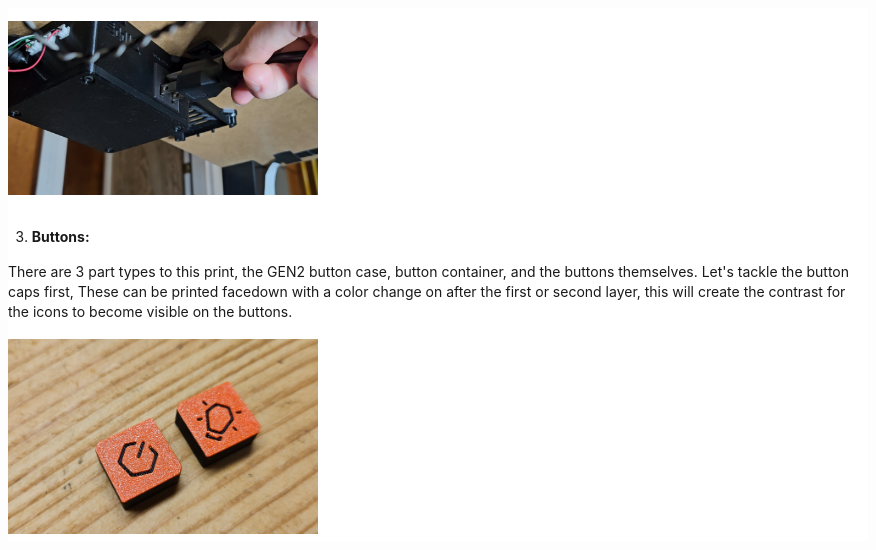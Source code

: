<img src="https://github.com/MrPresident2/3D-Printer-Smart-Board/blob/main/Pictures/B.png?raw=true" width="310" height="200" /> 

3. **Buttons:**

There are 3 part types to this print, the GEN2 button case, button container, and the buttons
themselves. Let's tackle the button caps first, These can be printed facedown with a color change
on
after the first or second layer, this will create the contrast for the icons to become visible on the
buttons.

<img src="https://github.com/MrPresident2/3D-Printer-Smart-Board/blob/main/Pictures/C.png?raw=true" width="310" height="200" /> 
